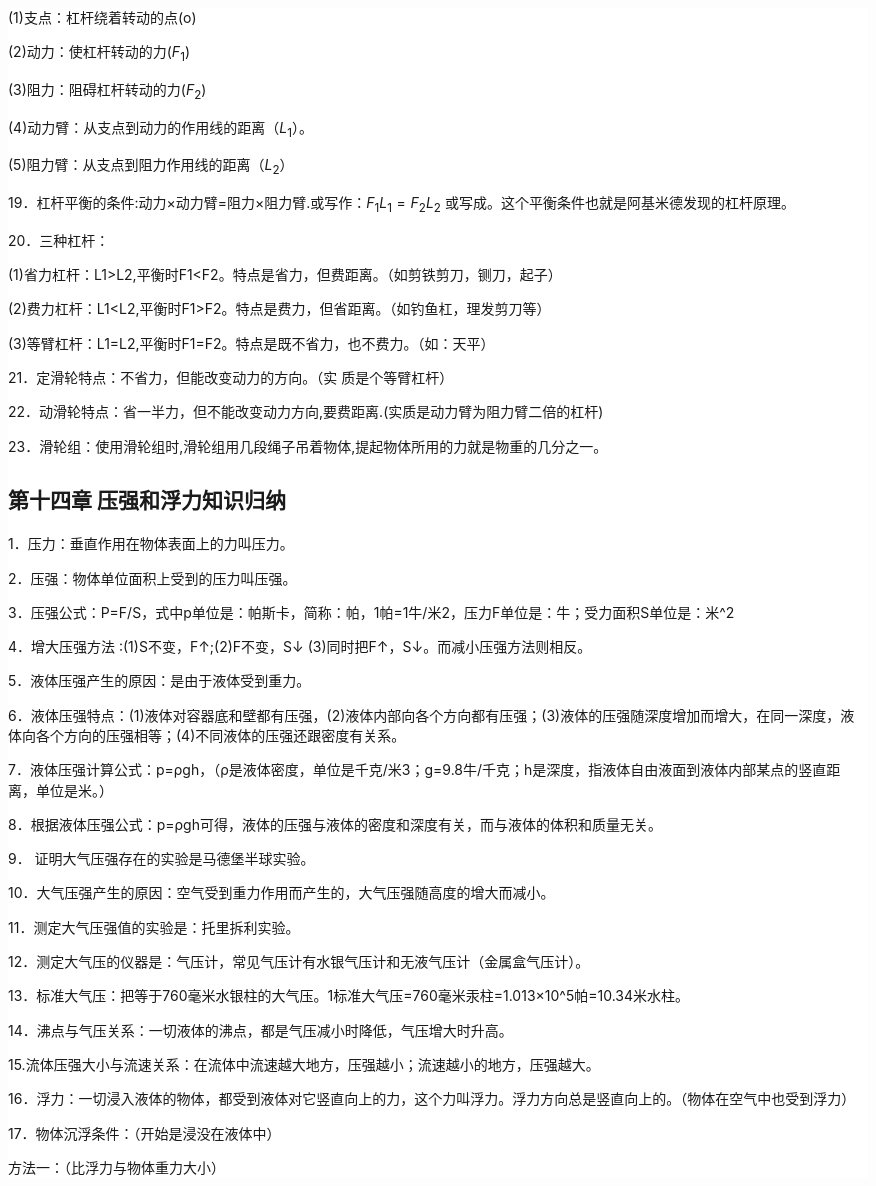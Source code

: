 (1)支点：杠杆绕着转动的点(o)

(2)动力：使杠杆转动的力($F_1$)

(3)阻力：阻碍杠杆转动的力($F_2$)

(4)动力臂：从支点到动力的作用线的距离（$L_1$）。

(5)阻力臂：从支点到阻力作用线的距离（$L_2$）

19．杠杆平衡的条件:动力×动力臂=阻力×阻力臂.或写作：$F_1L_1=F_2L_2$ 或写成。这个平衡条件也就是阿基米德发现的杠杆原理。

20．三种杠杆：

(1)省力杠杆：L1\>L2,平衡时F1\<F2。特点是省力，但费距离。（如剪铁剪刀，铡刀，起子）

(2)费力杠杆：L1\<L2,平衡时F1\>F2。特点是费力，但省距离。（如钓鱼杠，理发剪刀等）

(3)等臂杠杆：L1=L2,平衡时F1=F2。特点是既不省力，也不费力。（如：天平）

21．定滑轮特点：不省力，但能改变动力的方向。（实 质是个等臂杠杆）

22．动滑轮特点：省一半力，但不能改变动力方向,要费距离.(实质是动力臂为阻力臂二倍的杠杆)

23．滑轮组：使用滑轮组时,滑轮组用几段绳子吊着物体,提起物体所用的力就是物重的几分之一。

## 第十四章 压强和浮力知识归纳

1．压力：垂直作用在物体表面上的力叫压力。

2．压强：物体单位面积上受到的压力叫压强。

3．压强公式：P=F/S，式中p单位是：帕斯卡，简称：帕，1帕=1牛/米2，压力F单位是：牛；受力面积S单位是：米^2

4．增大压强方法 :(1)S不变，F↑;(2)F不变，S↓ (3)同时把F↑，S↓。而减小压强方法则相反。

5．液体压强产生的原因：是由于液体受到重力。

6．液体压强特点：(1)液体对容器底和壁都有压强，(2)液体内部向各个方向都有压强；(3)液体的压强随深度增加而增大，在同一深度，液体向各个方向的压强相等；(4)不同液体的压强还跟密度有关系。

7．液体压强计算公式：p=ρgh，（ρ是液体密度，单位是千克/米3；g=9.8牛/千克；h是深度，指液体自由液面到液体内部某点的竖直距离，单位是米。）

8．根据液体压强公式：p=ρgh可得，液体的压强与液体的密度和深度有关，而与液体的体积和质量无关。

9． 证明大气压强存在的实验是马德堡半球实验。

10．大气压强产生的原因：空气受到重力作用而产生的，大气压强随高度的增大而减小。

11．测定大气压强值的实验是：托里拆利实验。

12．测定大气压的仪器是：气压计，常见气压计有水银气压计和无液气压计（金属盒气压计）。

13．标准大气压：把等于760毫米水银柱的大气压。1标准大气压=760毫米汞柱=1.013×10^5帕=10.34米水柱。

14．沸点与气压关系：一切液体的沸点，都是气压减小时降低，气压增大时升高。

15.流体压强大小与流速关系：在流体中流速越大地方，压强越小；流速越小的地方，压强越大。

16．浮力：一切浸入液体的物体，都受到液体对它竖直向上的力，这个力叫浮力。浮力方向总是竖直向上的。（物体在空气中也受到浮力）

17．物体沉浮条件：（开始是浸没在液体中）

方法一：（比浮力与物体重力大小）
